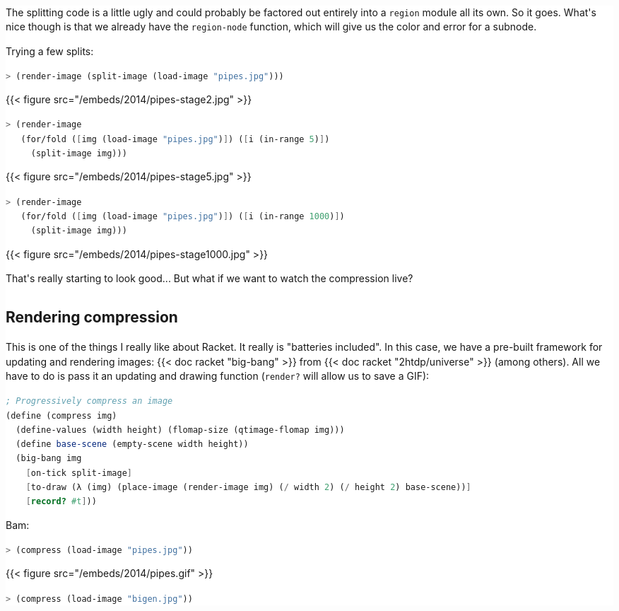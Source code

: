 
The splitting code is a little ugly and could probably be factored out entirely into a `region` module all its own. So it goes. What's nice though is that we already have the `region-node` function, which will give us the color and error for a subnode. 

Trying a few splits:

```scheme
> (render-image (split-image (load-image "pipes.jpg")))
```

{{< figure src="/embeds/2014/pipes-stage2.jpg" >}}

```scheme
> (render-image
   (for/fold ([img (load-image "pipes.jpg")]) ([i (in-range 5)])
     (split-image img)))
```

{{< figure src="/embeds/2014/pipes-stage5.jpg" >}}

```scheme
> (render-image
   (for/fold ([img (load-image "pipes.jpg")]) ([i (in-range 1000)])
     (split-image img)))
```

{{< figure src="/embeds/2014/pipes-stage1000.jpg" >}}

That's really starting to look good... But what if we want to watch the compression live?

## Rendering compression

This is one of the things I really like about Racket. It really is "batteries included". In this case, we have a pre-built framework for updating and rendering images: {{< doc racket "big-bang" >}} from {{< doc racket "2htdp/universe" >}} (among others). All we have to do is pass it an updating and drawing function (`render?` will allow us to save a GIF):

```scheme
; Progressively compress an image
(define (compress img)
  (define-values (width height) (flomap-size (qtimage-flomap img)))
  (define base-scene (empty-scene width height))
  (big-bang img
    [on-tick split-image]
    [to-draw (λ (img) (place-image (render-image img) (/ width 2) (/ height 2) base-scene))]
    [record? #t]))
```

Bam:

```scheme
> (compress (load-image "pipes.jpg"))
```

{{< figure src="/embeds/2014/pipes.gif" >}}

```scheme
> (compress (load-image "bigen.jpg"))
```
